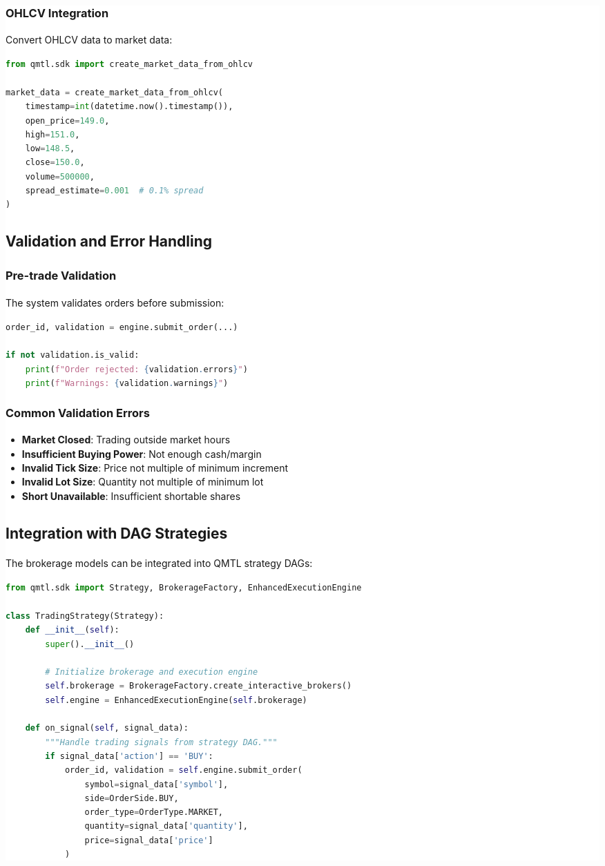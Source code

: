 
### OHLCV Integration

Convert OHLCV data to market data:

```python
from qmtl.sdk import create_market_data_from_ohlcv

market_data = create_market_data_from_ohlcv(
    timestamp=int(datetime.now().timestamp()),
    open_price=149.0,
    high=151.0,
    low=148.5,
    close=150.0,
    volume=500000,
    spread_estimate=0.001  # 0.1% spread
)
```

## Validation and Error Handling

### Pre-trade Validation

The system validates orders before submission:

```python
order_id, validation = engine.submit_order(...)

if not validation.is_valid:
    print(f"Order rejected: {validation.errors}")
    print(f"Warnings: {validation.warnings}")
```

### Common Validation Errors

- **Market Closed**: Trading outside market hours
- **Insufficient Buying Power**: Not enough cash/margin
- **Invalid Tick Size**: Price not multiple of minimum increment
- **Invalid Lot Size**: Quantity not multiple of minimum lot
- **Short Unavailable**: Insufficient shortable shares

## Integration with DAG Strategies

The brokerage models can be integrated into QMTL strategy DAGs:

```python
from qmtl.sdk import Strategy, BrokerageFactory, EnhancedExecutionEngine

class TradingStrategy(Strategy):
    def __init__(self):
        super().__init__()
        
        # Initialize brokerage and execution engine
        self.brokerage = BrokerageFactory.create_interactive_brokers()
        self.engine = EnhancedExecutionEngine(self.brokerage)
    
    def on_signal(self, signal_data):
        """Handle trading signals from strategy DAG."""
        if signal_data['action'] == 'BUY':
            order_id, validation = self.engine.submit_order(
                symbol=signal_data['symbol'],
                side=OrderSide.BUY,
                order_type=OrderType.MARKET,
                quantity=signal_data['quantity'],
                price=signal_data['price']
            )
```